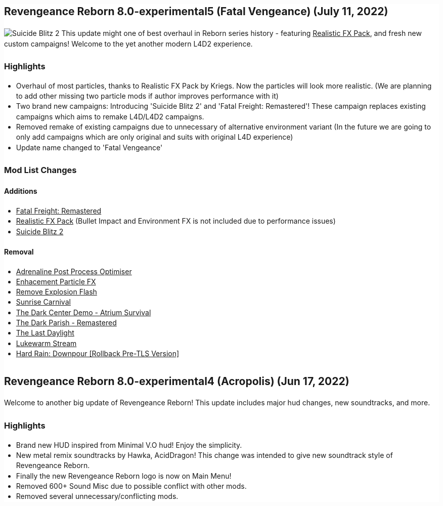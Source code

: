## Revengeance Reborn 8.0-experimental5 (Fatal Vengeance) (July 11, 2022)
![Suicide Blitz 2](https://steamuserimages-a.akamaihd.net/ugc/267220742938471940/C97805447A580894EAC131BEEC38ABF17C1B0C39/?imw=5000&imh=5000&ima=fit&impolicy=Letterbox&imcolor=#000000&letterbox=false)
This update might one of best overhaul in Reborn series history - featuring [Realistic FX Pack](https://steamcommunity.com/workshop/filedetails/?id=2832141553), and fresh new custom campaigns! Welcome to the yet another modern L4D2 experience.

### Highlights
* Overhaul of most particles, thanks to Realistic FX Pack by Kriegs. Now the particles will look more realistic. (We are planning to add other missing two particle mods if author improves performance with it)
* Two brand new campaigns: Introducing 'Suicide Blitz 2' and 'Fatal Freight: Remastered'! These campaign replaces existing campaigns which aims to remake L4D/L4D2 campaigns.
* Removed remake of existing campaigns due to unnecessary of alternative environment variant (In the future we are going to only add campaigns which are only original and suits with original L4D experience)
* Update name changed to 'Fatal Vengeance'

### Mod List Changes
#### Additions
* [Fatal Freight: Remastered](https://steamcommunity.com/workshop/filedetails/?id=372031503)
* [Realistic FX Pack](https://steamcommunity.com/workshop/filedetails/?id=2832141553) (Bullet Impact and Environment FX is not included due to performance issues)
* [Suicide Blitz 2](https://steamcommunity.com/workshop/filedetails/?id=128428201)

#### Removal
* [Adrenaline Post Process Optimiser](https://steamcommunity.com/sharedfiles/filedetails/?id=356606916)
* [Enhacement Particle FX](https://steamcommunity.com/sharedfiles/filedetails/?id=1402054533)
* [Remove Explosion Flash](https://steamcommunity.com/sharedfiles/filedetails/?id=2165823958)
* [Sunrise Carnival](https://steamcommunity.com/sharedfiles/filedetails/?id=2805792607)
* [The Dark Center Demo - Atrium Survival](https://steamcommunity.com/sharedfiles/filedetails/?id=2801774685)
* [The Dark Parish - Remastered](https://steamcommunity.com/sharedfiles/filedetails/?id=2476017454)
* [The Last Daylight](https://steamcommunity.com/sharedfiles/filedetails/?id=2284030827)
* [Lukewarm Stream](https://steamcommunity.com/sharedfiles/filedetails/?id=2781617457)
* [Hard Rain: Downpour [Rollback Pre-TLS Version]](https://steamcommunity.com/sharedfiles/filedetails/?id=2727020976)

## Revengeance Reborn 8.0-experimental4 (Acropolis) (Jun 17, 2022)
Welcome to another big update of Revengeance Reborn! This update includes major hud changes, new soundtracks, and more.

### Highlights
* Brand new HUD inspired from Minimal V.O hud! Enjoy the simplicity.
* New metal remix soundtracks by Hawka, AcidDragon! This change was intended to give new soundtrack style of Revengeance Reborn.
* Finally the new Revengeance Reborn logo is now on Main Menu!
* Removed 600+ Sound Misc due to possible conflict with other mods.
* Removed several unnecessary/conflicting mods.

